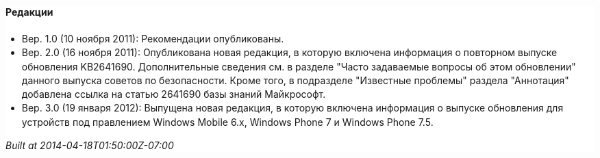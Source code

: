 #### Редакции

-   Вер. 1.0 (10 ноября 2011): Рекомендации опубликованы.
-   Вер. 2.0 (16 ноября 2011): Опубликована новая редакция, в которую включена информация о повторном выпуске обновления KB2641690. Дополнительные сведения см. в разделе "Часто задаваемые вопросы об этом обновлении" данного выпуска советов по безопасности. Кроме того, в подразделе "Известные проблемы" раздела "Аннотация" добавлена ссылка на статью 2641690 базы знаний Майкрософт.
-   Вер. 3.0 (19 января 2012): Выпущена новая редакция, в которую включена информация о выпуске обновления для устройств под правлением Windows Mobile 6.x, Windows Phone 7 и Windows Phone 7.5.

*Built at 2014-04-18T01:50:00Z-07:00*
